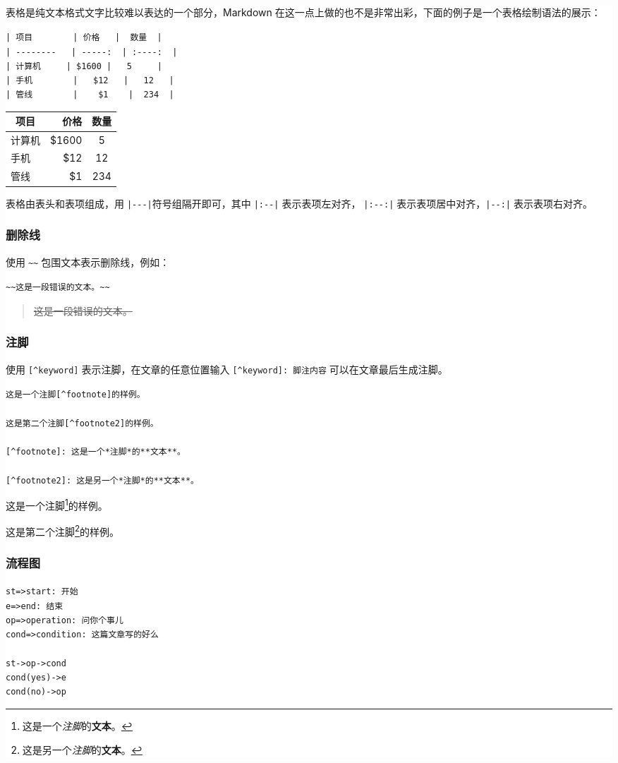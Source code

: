 表格是纯文本格式文字比较难以表达的一个部分，Markdown 在这一点上做的也不是非常出彩，下面的例子是一个表格绘制语法的展示：

```
| 项目        | 价格   |  数量  |
| --------   | -----:  | :----:  |
| 计算机     | $1600 |   5     |
| 手机        |   $12   |   12   |
| 管线        |    $1    |  234  |
```

| 项目        | 价格   |  数量  |
| --------   | -----:  | :----:  |
| 计算机     | $1600 |   5     |
| 手机        |   $12   |   12   |
| 管线        |    $1    |  234  |

表格由表头和表项组成，用 `|---|`符号组隔开即可，其中 `|:--|` 表示表项左对齐， `|:--:|` 表示表项居中对齐，`|--:|` 表示表项右对齐。

### 删除线

使用 `~~` 包围文本表示删除线，例如：

```
~~这是一段错误的文本。~~
```

> ~~这是一段错误的文本。~~

### 注脚

使用 `[^keyword]` 表示注脚，在文章的任意位置输入 `[^keyword]: 脚注内容` 可以在文章最后生成注脚。

```
这是一个注脚[^footnote]的样例。

这是第二个注脚[^footnote2]的样例。

[^footnote]: 这是一个*注脚*的**文本**。

[^footnote2]: 这是另一个*注脚*的**文本**。
```

这是一个注脚[^footnote]的样例。

这是第二个注脚[^footnote2]的样例。

[^footnote]: 这是一个*注脚*的**文本**。

[^footnote2]: 这是另一个*注脚*的**文本**。

### 流程图

```
st=>start: 开始
e=>end: 结束
op=>operation: 问你个事儿
cond=>condition: 这篇文章写的好么

st->op->cond
cond(yes)->e
cond(no)->op
```


[^Swartz]: Aaron Swartz，1986年11月8日－2013年1月11日，一位程序员、作家、政治组织策划人和积极行动主义者。他年仅14岁就参与创造RSS 1.0规格，因而在程式设计圈当中声名大噪。2011年7月19日他被指控自 JSTOR 非法下载大量学术期刊文章，并遭联邦政府起诉被捕，因而获得主流媒体关注。Swartz 是 Demand Progress 和 Progressive Change Campaign Committee 的共同创办人。他曾住在美国马萨诸塞州的剑桥，于2013年1月11日自杀。
[^LaTeX]: LaTeX 是一种基于 TEX 的排版系统，由美国计算机学家莱斯利·兰伯特（Leslie Lamport）在20世纪80年代初期开发，利用这种格式，即使使用者没有排版和程序设计的知识也可以充分发挥由 TeX 所提供的强大功能，能在几天，甚至几小时内生成很多具有书籍质量的印刷品。对于生成复杂表格和数学公式，这一点表现得尤为突出。因此它非常适用于生成高印刷质量的科技和数学类文档。这个系统同样适用于生成从简单的信件到完整书籍的所有其他种类的文档。
[^evernote]: 印象笔记帐户和 Evernote 国际版帐户使用同一款软件，但帐户相互独立（可以用同一个邮箱在两边注册）。Evernote 国际版帐户服务器在国外。印象笔记帐户服务器在国内，有更快更稳定的同步速度和更完善的用户支持服务，并专门为国内用户增加如收藏微信和微博等本地化功能 。
  [2]: http://adrai.github.io/flowchart.js/
  [3]: http://bramp.github.io/js-sequence-diagrams/
  [4]: http://maxiang.info/
  [5]: https://www.zybuluo.com/mdeditor/
  [6]: http://www.jianshu.com/
  [7]: http://mouapp.com/
  [8]: http://macdown.uranusjr.com/
  [9]: http://markdownpad.com/
  [10]: http://pad.haroopress.com/